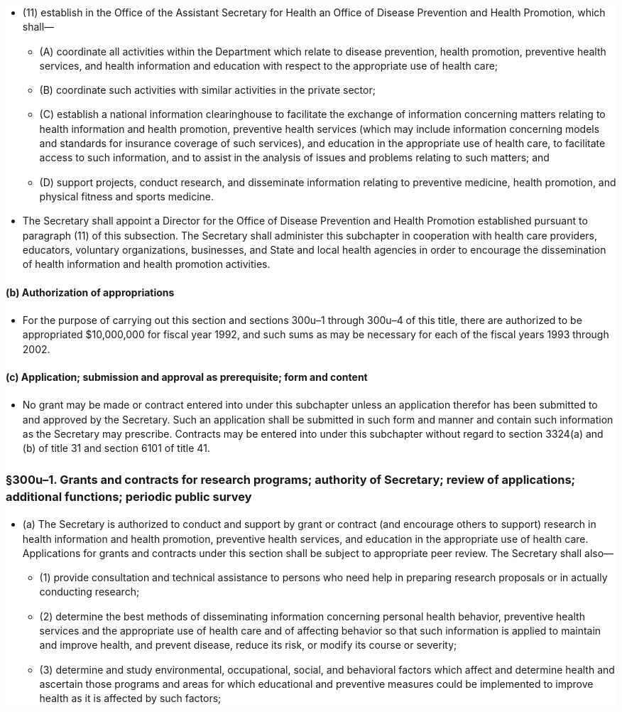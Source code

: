  * (11) establish in the Office of the Assistant Secretary for Health an Office of Disease Prevention and Health Promotion, which shall—

    * (A) coordinate all activities within the Department which relate to disease prevention, health promotion, preventive health services, and health information and education with respect to the appropriate use of health care;

    * (B) coordinate such activities with similar activities in the private sector;

    * (C) establish a national information clearinghouse to facilitate the exchange of information concerning matters relating to health information and health promotion, preventive health services (which may include information concerning models and standards for insurance coverage of such services), and education in the appropriate use of health care, to facilitate access to such information, and to assist in the analysis of issues and problems relating to such matters; and

    * (D) support projects, conduct research, and disseminate information relating to preventive medicine, health promotion, and physical fitness and sports medicine.


* The Secretary shall appoint a Director for the Office of Disease Prevention and Health Promotion established pursuant to paragraph (11) of this subsection. The Secretary shall administer this subchapter in cooperation with health care providers, educators, voluntary organizations, businesses, and State and local health agencies in order to encourage the dissemination of health information and health promotion activities.

#### (b) Authorization of appropriations
* For the purpose of carrying out this section and sections 300u–1 through 300u–4 of this title, there are authorized to be appropriated $10,000,000 for fiscal year 1992, and such sums as may be necessary for each of the fiscal years 1993 through 2002.

#### (c) Application; submission and approval as prerequisite; form and content
* No grant may be made or contract entered into under this subchapter unless an application therefor has been submitted to and approved by the Secretary. Such an application shall be submitted in such form and manner and contain such information as the Secretary may prescribe. Contracts may be entered into under this subchapter without regard to section 3324(a) and (b) of title 31 and section 6101 of title 41.

### §300u–1. Grants and contracts for research programs; authority of Secretary; review of applications; additional functions; periodic public survey
* (a) The Secretary is authorized to conduct and support by grant or contract (and encourage others to support) research in health information and health promotion, preventive health services, and education in the appropriate use of health care. Applications for grants and contracts under this section shall be subject to appropriate peer review. The Secretary shall also—

  * (1) provide consultation and technical assistance to persons who need help in preparing research proposals or in actually conducting research;

  * (2) determine the best methods of disseminating information concerning personal health behavior, preventive health services and the appropriate use of health care and of affecting behavior so that such information is applied to maintain and improve health, and prevent disease, reduce its risk, or modify its course or severity;

  * (3) determine and study environmental, occupational, social, and behavioral factors which affect and determine health and ascertain those programs and areas for which educational and preventive measures could be implemented to improve health as it is affected by such factors;
